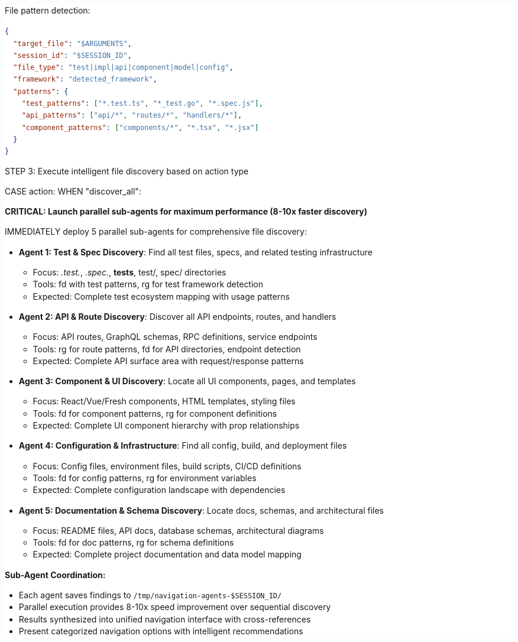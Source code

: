 File pattern detection:

```json
{
  "target_file": "$ARGUMENTS",
  "session_id": "$SESSION_ID",
  "file_type": "test|impl|api|component|model|config",
  "framework": "detected_framework",
  "patterns": {
    "test_patterns": ["*.test.ts", "*_test.go", "*.spec.js"],
    "api_patterns": ["api/*", "routes/*", "handlers/*"],
    "component_patterns": ["components/*", "*.tsx", "*.jsx"]
  }
}
```

STEP 3: Execute intelligent file discovery based on action type

CASE action:
WHEN "discover_all":

**CRITICAL: Launch parallel sub-agents for maximum performance (8-10x faster discovery)**

IMMEDIATELY deploy 5 parallel sub-agents for comprehensive file discovery:

- **Agent 1: Test & Spec Discovery**: Find all test files, specs, and related testing infrastructure
  - Focus: _.test._, _.spec._, **tests**, test/, spec/ directories
  - Tools: fd with test patterns, rg for test framework detection
  - Expected: Complete test ecosystem mapping with usage patterns

- **Agent 2: API & Route Discovery**: Discover all API endpoints, routes, and handlers
  - Focus: API routes, GraphQL schemas, RPC definitions, service endpoints
  - Tools: rg for route patterns, fd for API directories, endpoint detection
  - Expected: Complete API surface area with request/response patterns

- **Agent 3: Component & UI Discovery**: Locate all UI components, pages, and templates
  - Focus: React/Vue/Fresh components, HTML templates, styling files
  - Tools: fd for component patterns, rg for component definitions
  - Expected: Complete UI component hierarchy with prop relationships

- **Agent 4: Configuration & Infrastructure**: Find all config, build, and deployment files
  - Focus: Config files, environment files, build scripts, CI/CD definitions
  - Tools: fd for config patterns, rg for environment variables
  - Expected: Complete configuration landscape with dependencies

- **Agent 5: Documentation & Schema Discovery**: Locate docs, schemas, and architectural files
  - Focus: README files, API docs, database schemas, architectural diagrams
  - Tools: fd for doc patterns, rg for schema definitions
  - Expected: Complete project documentation and data model mapping

**Sub-Agent Coordination:**

- Each agent saves findings to `/tmp/navigation-agents-$SESSION_ID/`
- Parallel execution provides 8-10x speed improvement over sequential discovery
- Results synthesized into unified navigation interface with cross-references
- Present categorized navigation options with intelligent recommendations
